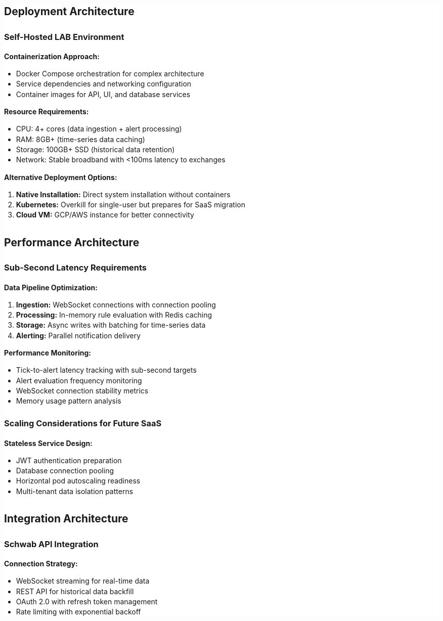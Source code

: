 ## Deployment Architecture

### Self-Hosted LAB Environment
**Containerization Approach:**
- Docker Compose orchestration for complex architecture
- Service dependencies and networking configuration
- Container images for API, UI, and database services

**Resource Requirements:**
- CPU: 4+ cores (data ingestion + alert processing)
- RAM: 8GB+ (time-series data caching)
- Storage: 100GB+ SSD (historical data retention)
- Network: Stable broadband with <100ms latency to exchanges

**Alternative Deployment Options:**
1. **Native Installation:** Direct system installation without containers
2. **Kubernetes:** Overkill for single-user but prepares for SaaS migration
3. **Cloud VM:** GCP/AWS instance for better connectivity

## Performance Architecture

### Sub-Second Latency Requirements
**Data Pipeline Optimization:**
1. **Ingestion:** WebSocket connections with connection pooling
2. **Processing:** In-memory rule evaluation with Redis caching  
3. **Storage:** Async writes with batching for time-series data
4. **Alerting:** Parallel notification delivery

**Performance Monitoring:**
- Tick-to-alert latency tracking with sub-second targets
- Alert evaluation frequency monitoring
- WebSocket connection stability metrics
- Memory usage pattern analysis

### Scaling Considerations for Future SaaS
**Stateless Service Design:**
- JWT authentication preparation
- Database connection pooling
- Horizontal pod autoscaling readiness
- Multi-tenant data isolation patterns

## Integration Architecture

### Schwab API Integration
**Connection Strategy:**
- WebSocket streaming for real-time data
- REST API for historical data backfill
- OAuth 2.0 with refresh token management
- Rate limiting with exponential backoff
